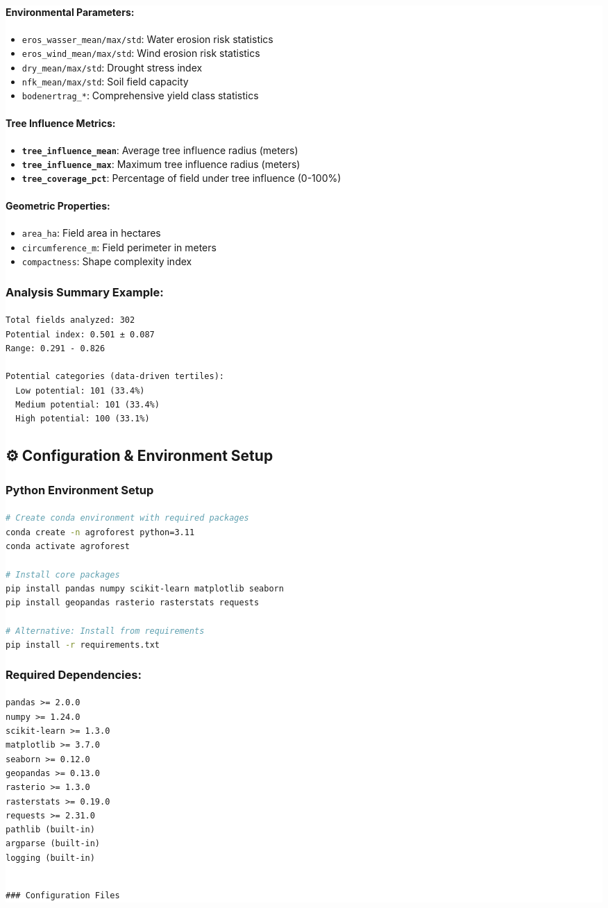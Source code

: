 #### Environmental Parameters:
- `eros_wasser_mean/max/std`: Water erosion risk statistics
- `eros_wind_mean/max/std`: Wind erosion risk statistics  
- `dry_mean/max/std`: Drought stress index
- `nfk_mean/max/std`: Soil field capacity
- `bodenertrag_*`: Comprehensive yield class statistics

#### Tree Influence Metrics:
- **`tree_influence_mean`**: Average tree influence radius (meters)
- **`tree_influence_max`**: Maximum tree influence radius (meters)
- **`tree_coverage_pct`**: Percentage of field under tree influence (0-100%)

#### Geometric Properties:
- `area_ha`: Field area in hectares
- `circumference_m`: Field perimeter in meters
- `compactness`: Shape complexity index

### Analysis Summary Example:
```
Total fields analyzed: 302
Potential index: 0.501 ± 0.087
Range: 0.291 - 0.826

Potential categories (data-driven tertiles):
  Low potential: 101 (33.4%)
  Medium potential: 101 (33.4%) 
  High potential: 100 (33.1%)
```

## ⚙️ Configuration & Environment Setup

### Python Environment Setup
```bash
# Create conda environment with required packages
conda create -n agroforest python=3.11
conda activate agroforest

# Install core packages
pip install pandas numpy scikit-learn matplotlib seaborn
pip install geopandas rasterio rasterstats requests

# Alternative: Install from requirements
pip install -r requirements.txt
```

### Required Dependencies:
```
pandas >= 2.0.0
numpy >= 1.24.0
scikit-learn >= 1.3.0
matplotlib >= 3.7.0
seaborn >= 0.12.0
geopandas >= 0.13.0
rasterio >= 1.3.0
rasterstats >= 0.19.0
requests >= 2.31.0
pathlib (built-in)
argparse (built-in)
logging (built-in)
```
```

### Configuration Files
```
